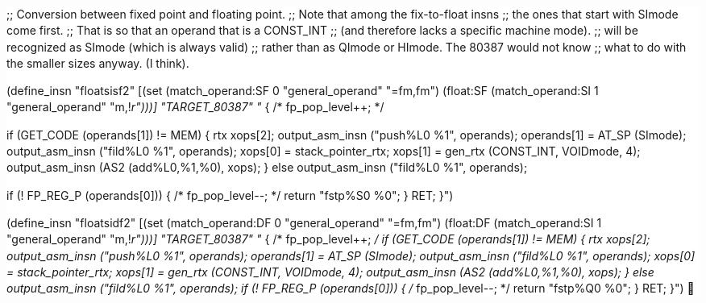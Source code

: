 ;; Conversion between fixed point and floating point.
;; Note that among the fix-to-float insns
;; the ones that start with SImode come first.
;; That is so that an operand that is a CONST_INT
;; (and therefore lacks a specific machine mode).
;; will be recognized as SImode (which is always valid)
;; rather than as QImode or HImode. The 80387 would not know
;; what to do with the smaller sizes anyway. (I think).

(define_insn "floatsisf2"
  [(set (match_operand:SF 0 "general_operand" "=fm,fm")
	(float:SF (match_operand:SI 1 "general_operand" "m,!*r")))]
  "TARGET_80387"
  "*
{
/*  fp_pop_level++; */

  if (GET_CODE (operands[1]) != MEM)
    {
      rtx xops[2];
      output_asm_insn (\"push%L0 %1\", operands);
      operands[1] = AT_SP (SImode);
      output_asm_insn (\"fild%L0 %1\", operands);
      xops[0] = stack_pointer_rtx;
      xops[1] = gen_rtx (CONST_INT, VOIDmode, 4);
      output_asm_insn (AS2 (add%L0,%1,%0), xops);
    }
  else
    output_asm_insn (\"fild%L0 %1\", operands);

  if (! FP_REG_P (operands[0]))
    {
/*      fp_pop_level--; */
      return \"fstp%S0 %0\";
    }
  RET;
}")

(define_insn "floatsidf2"
  [(set (match_operand:DF 0 "general_operand" "=fm,fm")
	(float:DF (match_operand:SI 1 "general_operand" "m,!*r")))]
  "TARGET_80387"
  "*
{
/*  fp_pop_level++; */
  if (GET_CODE (operands[1]) != MEM)
    {
      rtx xops[2];
      output_asm_insn (\"push%L0 %1\", operands);
      operands[1] = AT_SP (SImode);
      output_asm_insn (\"fild%L0 %1\", operands);
      xops[0] = stack_pointer_rtx;
      xops[1] = gen_rtx (CONST_INT, VOIDmode, 4);
      output_asm_insn (AS2 (add%L0,%1,%0), xops);
    }
  else
    output_asm_insn (\"fild%L0 %1\", operands);
  if (! FP_REG_P (operands[0]))
    {
/*      fp_pop_level--; */
      return \"fstp%Q0 %0\";
    }
  RET;
}")
